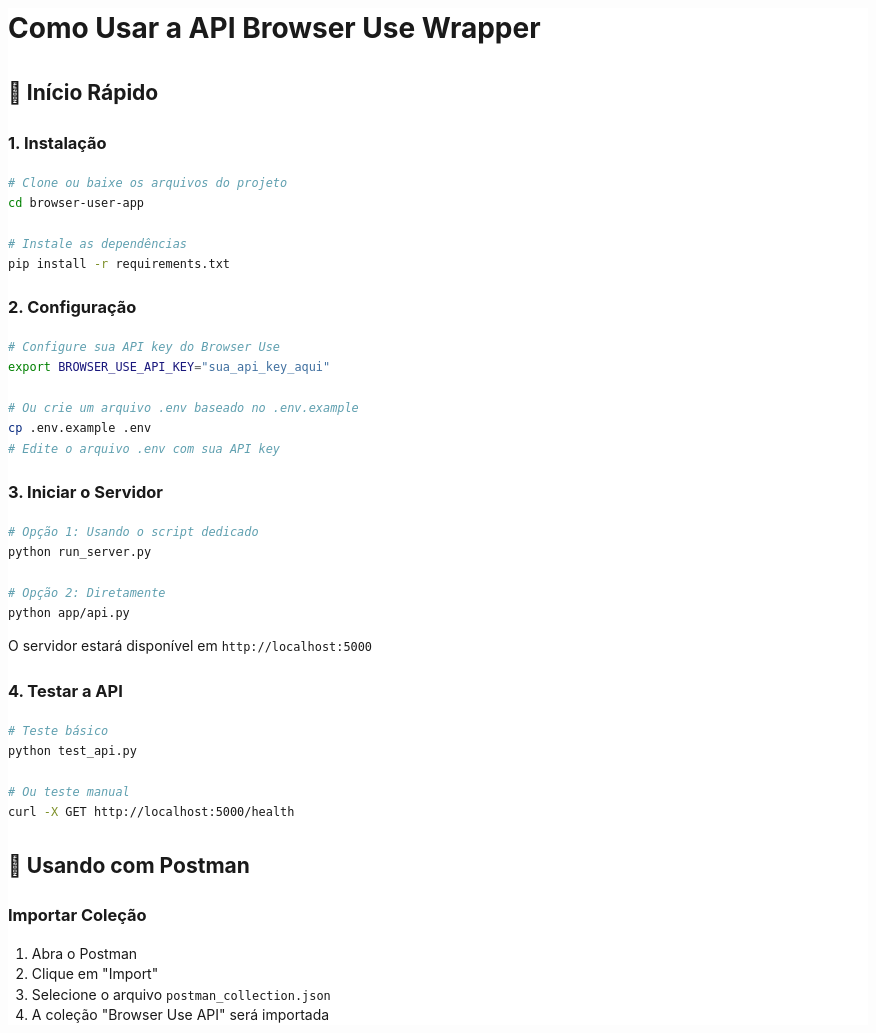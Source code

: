 # Como Usar a API Browser Use Wrapper

## 🚀 Início Rápido

### 1. Instalação
```bash
# Clone ou baixe os arquivos do projeto
cd browser-user-app

# Instale as dependências
pip install -r requirements.txt
```

### 2. Configuração
```bash
# Configure sua API key do Browser Use
export BROWSER_USE_API_KEY="sua_api_key_aqui"

# Ou crie um arquivo .env baseado no .env.example
cp .env.example .env
# Edite o arquivo .env com sua API key
```

### 3. Iniciar o Servidor
```bash
# Opção 1: Usando o script dedicado
python run_server.py

# Opção 2: Diretamente
python app/api.py
```

O servidor estará disponível em `http://localhost:5000`

### 4. Testar a API
```bash
# Teste básico
python test_api.py

# Ou teste manual
curl -X GET http://localhost:5000/health
```

## 📱 Usando com Postman

### Importar Coleção
1. Abra o Postman
2. Clique em "Import"
3. Selecione o arquivo `postman_collection.json`
4. A coleção "Browser Use API" será importada
